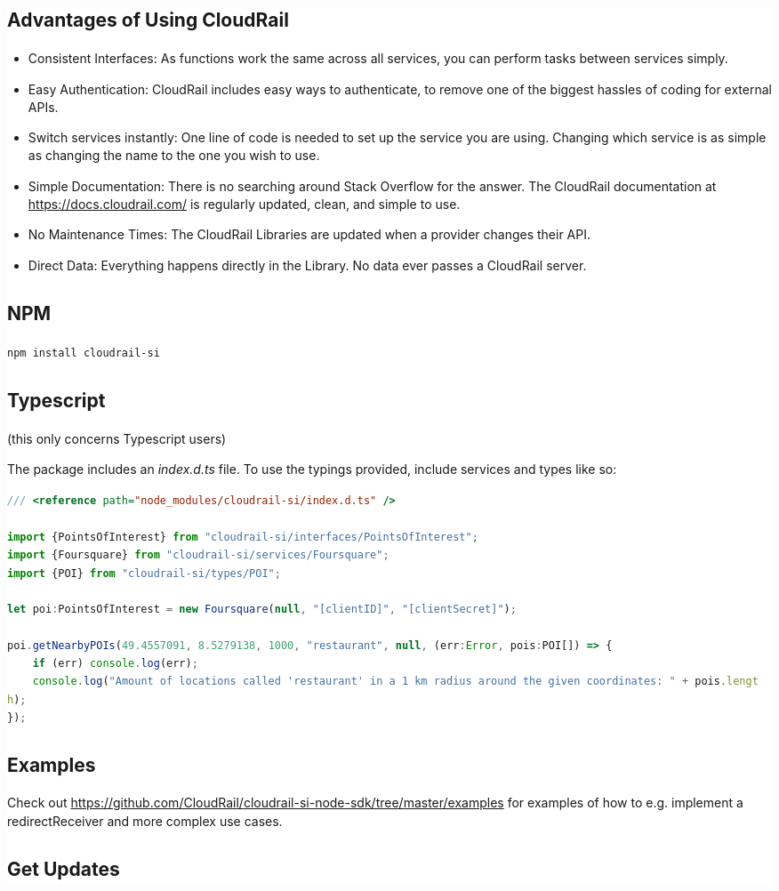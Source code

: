 ## Advantages of Using CloudRail

* Consistent Interfaces: As functions work the same across all services, you can perform tasks between services simply.

* Easy Authentication: CloudRail includes easy ways to authenticate, to remove one of the biggest hassles of coding for external APIs.

* Switch services instantly: One line of code is needed to set up the service you are using. Changing which service is as simple as changing the name to the one you wish to use.

* Simple Documentation: There is no searching around Stack Overflow for the answer. The CloudRail documentation at https://docs.cloudrail.com/ is regularly updated, clean, and simple to use.

* No Maintenance Times: The CloudRail Libraries are updated when a provider changes their API.

* Direct Data: Everything happens directly in the Library. No data ever passes a CloudRail server.

## NPM

````
npm install cloudrail-si
````

## Typescript

(this only concerns Typescript users)

The package includes an *index.d.ts* file. To use the typings provided, include services and types like so:

```` javascript
/// <reference path="node_modules/cloudrail-si/index.d.ts" />

import {PointsOfInterest} from "cloudrail-si/interfaces/PointsOfInterest";
import {Foursquare} from "cloudrail-si/services/Foursquare";
import {POI} from "cloudrail-si/types/POI";

let poi:PointsOfInterest = new Foursquare(null, "[clientID]", "[clientSecret]");

poi.getNearbyPOIs(49.4557091, 8.5279138, 1000, "restaurant", null, (err:Error, pois:POI[]) => {
    if (err) console.log(err);
    console.log("Amount of locations called 'restaurant' in a 1 km radius around the given coordinates: " + pois.length);
});
````

## Examples

Check out https://github.com/CloudRail/cloudrail-si-node-sdk/tree/master/examples for examples of how to e.g. implement a redirectReceiver and more complex use cases.

## Get Updates
